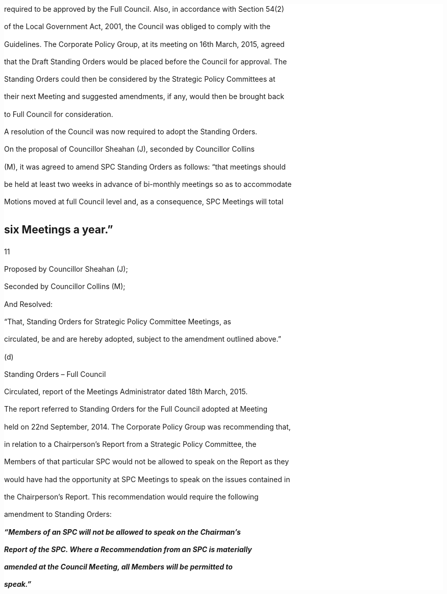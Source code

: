required to be approved by the Full Council. Also, in accordance with Section 54(2)

of the Local Government Act, 2001, the Council was obliged to comply with the

Guidelines. The Corporate Policy Group, at its meeting on 16th March, 2015, agreed

that the Draft Standing Orders would be placed before the Council for approval. The

Standing Orders could then be considered by the Strategic Policy Committees at

their next Meeting and suggested amendments, if any, would then be brought back

to Full Council for consideration.

A resolution of the Council was now required to adopt the Standing Orders.

On the proposal of Councillor Sheahan (J), seconded by Councillor Collins

(M), it was agreed to amend SPC Standing Orders as follows: “that meetings should

be held at least two weeks in advance of bi-monthly meetings so as to accommodate

Motions moved at full Council level and, as a consequence, SPC Meetings will total

six Meetings a year.”
---
11

Proposed by Councillor Sheahan (J);

Seconded by Councillor Collins (M);

And Resolved:

“That, Standing Orders for Strategic Policy Committee Meetings, as

circulated, be and are hereby adopted, subject to the amendment outlined above.”

(d)

Standing Orders – Full Council

Circulated, report of the Meetings Administrator dated 18th March, 2015.

The report referred to Standing Orders for the Full Council adopted at Meeting

held on 22nd September, 2014. The Corporate Policy Group was recommending that,

in relation to a Chairperson’s Report from a Strategic Policy Committee, the

Members of that particular SPC would not be allowed to speak on the Report as they

would have had the opportunity at SPC Meetings to speak on the issues contained in

the Chairperson’s Report. This recommendation would require the following

amendment to Standing Orders:

***“Members of an SPC will not be allowed to speak on the Chairman’s***

***Report of the SPC. Where a Recommendation from an SPC is materially***

***amended at the Council Meeting, all Members will be permitted to***

***speak.”***
